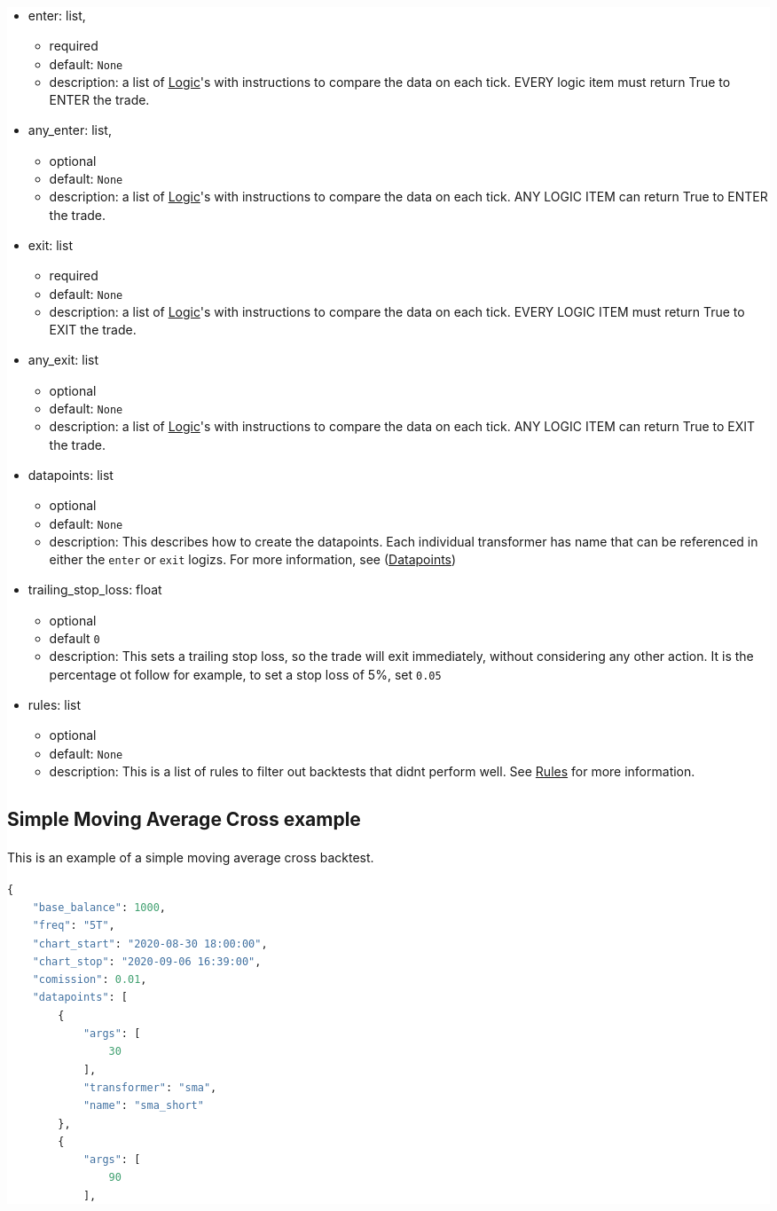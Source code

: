 - enter: list,
  - required
  - default: `None`
  - description: a list of [Logic](#LogicDetail)'s with instructions to compare the data on each tick. EVERY logic item must return True to ENTER the  trade.

- any_enter: list,
  - optional
  - default: `None`
  - description: a list of [Logic](#LogicDetail)'s with instructions to compare the data on each tick. ANY LOGIC ITEM can return True to ENTER the trade.

- exit: list
  - required
  - default: `None`
  - description: a list of [Logic](#LogicDetail)'s with instructions to compare the data on each tick. EVERY LOGIC ITEM must return True to EXIT the trade.

- any_exit: list
  - optional
  - default: `None`
  - description: a list of [Logic](#LogicDetail)'s with instructions to compare the data on each tick. ANY LOGIC ITEM can return True to EXIT the trade.

- datapoints: list
  - optional
  - default: `None`
  - description: This describes how to create the datapoints. Each individual transformer has name that can be referenced in either the `enter` or `exit` logizs. For more information, see ([Datapoints](#Datapoints))

- trailing_stop_loss: float
  - optional
  - default `0`
  - description: This sets a trailing stop loss, so the trade will exit immediately, without considering any other action. It is the percentage ot follow for example, to set a stop loss of 5%, set `0.05`

- rules: list
  - optional
  - default: `None`
  - description: This is a list of rules to filter out backtests that didnt perform well. See [Rules](#Rules) for more information.

## Simple Moving Average Cross example

This is an example of a simple moving average cross backtest.

```python
{
    "base_balance": 1000,
    "freq": "5T",
    "chart_start": "2020-08-30 18:00:00",
    "chart_stop": "2020-09-06 16:39:00",
    "comission": 0.01,
    "datapoints": [
        {
            "args": [
                30
            ],
            "transformer": "sma",
            "name": "sma_short"
        },
        {
            "args": [
                90
            ],
```